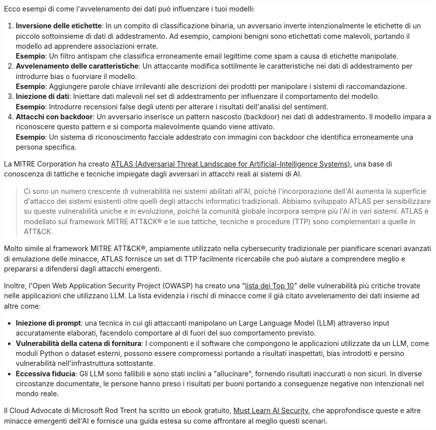 Ecco esempi di come l'avvelenamento dei dati può influenzare i tuoi modelli:

1. **Inversione delle etichette**: In un compito di classificazione binaria, un avversario inverte intenzionalmente le etichette di un piccolo sottoinsieme di dati di addestramento. Ad esempio, campioni benigni sono etichettati come malevoli, portando il modello ad apprendere associazioni errate.\
   **Esempio**: Un filtro antispam che classifica erroneamente email legittime come spam a causa di etichette manipolate.
2. **Avvelenamento delle caratteristiche**: Un attaccante modifica sottilmente le caratteristiche nei dati di addestramento per introdurre bias o fuorviare il modello.\
   **Esempio**: Aggiungere parole chiave irrilevanti alle descrizioni dei prodotti per manipolare i sistemi di raccomandazione.
3. **Iniezione di dati**: Iniettare dati malevoli nel set di addestramento per influenzare il comportamento del modello.\
   **Esempio**: Introdurre recensioni false degli utenti per alterare i risultati dell'analisi del sentiment.
4. **Attacchi con backdoor**: Un avversario inserisce un pattern nascosto (backdoor) nei dati di addestramento. Il modello impara a riconoscere questo pattern e si comporta malevolmente quando viene attivato.\
   **Esempio**: Un sistema di riconoscimento facciale addestrato con immagini con backdoor che identifica erroneamente una persona specifica.

La MITRE Corporation ha creato [ATLAS (Adversarial Threat Landscape for Artificial-Intelligence Systems)](https://atlas.mitre.org/?WT.mc_id=academic-105485-koreyst), una base di conoscenza di tattiche e tecniche impiegate dagli avversari in attacchi reali ai sistemi di AI.

> Ci sono un numero crescente di vulnerabilità nei sistemi abilitati all'AI, poiché l'incorporazione dell'AI aumenta la superficie d'attacco dei sistemi esistenti oltre quelli degli attacchi informatici tradizionali. Abbiamo sviluppato ATLAS per sensibilizzare su queste vulnerabilità uniche e in evoluzione, poiché la comunità globale incorpora sempre più l'AI in vari sistemi. ATLAS è modellato sul framework MITRE ATT&CK® e le sue tattiche, tecniche e procedure (TTP) sono complementari a quelle in ATT&CK.

Molto simile al framework MITRE ATT&CK®, ampiamente utilizzato nella cybersecurity tradizionale per pianificare scenari avanzati di emulazione delle minacce, ATLAS fornisce un set di TTP facilmente ricercabile che può aiutare a comprendere meglio e prepararsi a difendersi dagli attacchi emergenti.

Inoltre, l'Open Web Application Security Project (OWASP) ha creato una "[lista dei Top 10](https://llmtop10.com/?WT.mc_id=academic-105485-koreyst)" delle vulnerabilità più critiche trovate nelle applicazioni che utilizzano LLM. La lista evidenzia i rischi di minacce come il già citato avvelenamento dei dati insieme ad altre come:

- **Iniezione di prompt**: una tecnica in cui gli attaccanti manipolano un Large Language Model (LLM) attraverso input accuratamente elaborati, facendolo comportare al di fuori del suo comportamento previsto.
- **Vulnerabilità della catena di fornitura**: I componenti e il software che compongono le applicazioni utilizzate da un LLM, come moduli Python o dataset esterni, possono essere compromessi portando a risultati inaspettati, bias introdotti e persino vulnerabilità nell'infrastruttura sottostante.
- **Eccessiva fiducia**: Gli LLM sono fallibili e sono stati inclini a "allucinare", fornendo risultati inaccurati o non sicuri. In diverse circostanze documentate, le persone hanno preso i risultati per buoni portando a conseguenze negative non intenzionali nel mondo reale.

Il Cloud Advocate di Microsoft Rod Trent ha scritto un ebook gratuito, [Must Learn AI Security](https://github.com/rod-trent/OpenAISecurity/tree/main/Must_Learn/Book_Version?WT.mc_id=academic-105485-koreyst), che approfondisce queste e altre minacce emergenti dell'AI e fornisce una guida estesa su come affrontare al meglio questi scenari.
